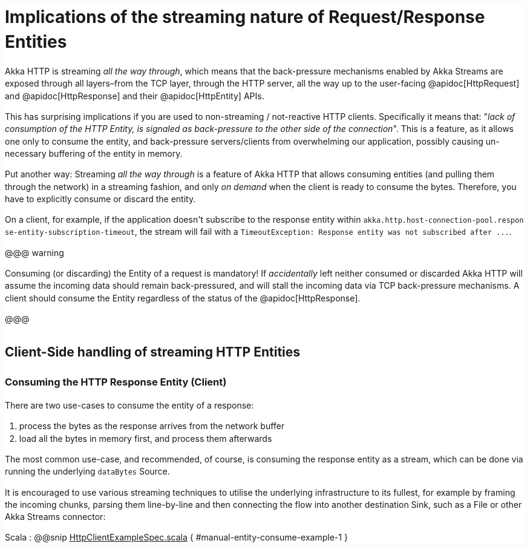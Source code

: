 # Implications of the streaming nature of Request/Response Entities

Akka HTTP is streaming *all the way through*, which means that the back-pressure mechanisms enabled by Akka Streams
are exposed through all layers–from the TCP layer, through the HTTP server, all the way up to the user-facing @apidoc[HttpRequest]
and @apidoc[HttpResponse] and their @apidoc[HttpEntity] APIs.

This has surprising implications if you are used to non-streaming / not-reactive HTTP clients.
Specifically it means that: "*lack of consumption of the HTTP Entity, is signaled as back-pressure to the other
side of the connection*". This is a feature, as it allows one only to consume the entity, and back-pressure servers/clients
from overwhelming our application, possibly causing un-necessary buffering of the entity in memory.

Put another way: Streaming *all the way through* is a feature of Akka HTTP that allows consuming 
entities (and pulling them through the network) in a streaming fashion, and only *on demand* when the client is 
ready to consume the bytes. Therefore, you have to explicitly consume or discard the entity. 

On a client, for example, if the application doesn't subscribe to the response entity within 
`akka.http.host-connection-pool.response-entity-subscription-timeout`, the stream will fail with a 
`TimeoutException: Response entity was not subscribed after ...`.

@@@ warning

Consuming (or discarding) the Entity of a request is mandatory!
If *accidentally* left neither consumed or discarded Akka HTTP will
assume the incoming data should remain back-pressured, and will stall the incoming data via TCP back-pressure mechanisms.
A client should consume the Entity regardless of the status of the @apidoc[HttpResponse].

@@@

## Client-Side handling of streaming HTTP Entities

### Consuming the HTTP Response Entity (Client)

There are two use-cases to consume the entity of a response:

1. process the bytes as the response arrives from the network buffer
2. load all the bytes in memory first, and process them afterwards

The most common use-case, and recommended, of course, is consuming the response entity as a stream, 
which can be done via running the underlying `dataBytes` Source.

It is encouraged to use various streaming techniques to utilise the underlying infrastructure to its fullest,
for example by framing the incoming chunks, parsing them line-by-line and then connecting the flow into another
destination Sink, such as a File or other Akka Streams connector:

Scala
:   @@snip [HttpClientExampleSpec.scala](/docs/src/test/scala/docs/http/scaladsl/HttpClientExampleSpec.scala) { #manual-entity-consume-example-1 }
